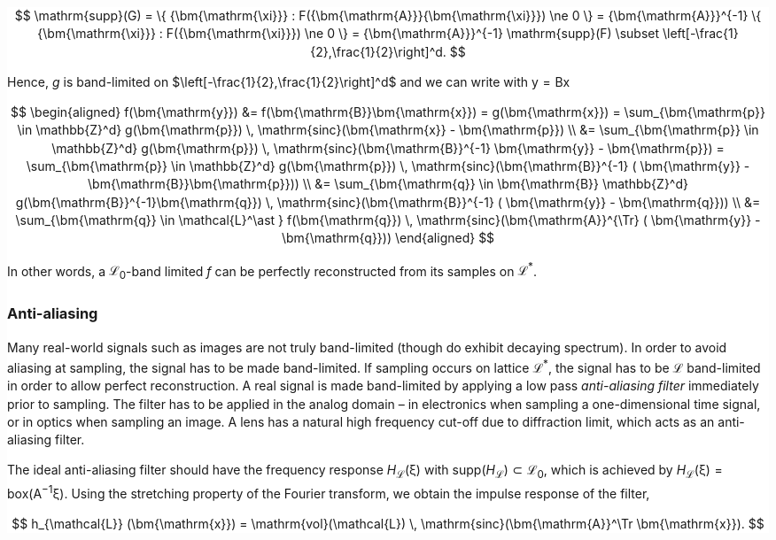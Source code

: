 $$
\mathrm{supp}(G) = \{ {\bm{\mathrm{\xi}}} : F({\bm{\mathrm{A}}}{\bm{\mathrm{\xi}}}) \ne 0  \} = {\bm{\mathrm{A}}}^{-1}  \{ {\bm{\mathrm{\xi}}} : F({\bm{\mathrm{\xi}}}) \ne 0  \} = {\bm{\mathrm{A}}}^{-1} \mathrm{supp}(F) \subset \left[-\frac{1}{2},\frac{1}{2}\right]^d.
$$

Hence, $g$ is band-limited on $\left[-\frac{1}{2},\frac{1}{2}\right]^d$
and we can write with
${\bm{\mathrm{y}}} = {\bm{\mathrm{B}}}{\bm{\mathrm{x}}}$

$$
\begin{aligned}
f(\bm{\mathrm{y}}) &= f(\bm{\mathrm{B}}\bm{\mathrm{x}}) = g(\bm{\mathrm{x}}) = \sum_{\bm{\mathrm{p}} \in \mathbb{Z}^d} g(\bm{\mathrm{p}}) \, \mathrm{sinc}(\bm{\mathrm{x}} - \bm{\mathrm{p}}) \\
&= \sum_{\bm{\mathrm{p}} \in \mathbb{Z}^d} g(\bm{\mathrm{p}}) \, \mathrm{sinc}(\bm{\mathrm{B}}^{-1} \bm{\mathrm{y}} - \bm{\mathrm{p}}) 
= \sum_{\bm{\mathrm{p}} \in \mathbb{Z}^d} g(\bm{\mathrm{p}}) \, \mathrm{sinc}(\bm{\mathrm{B}}^{-1} ( \bm{\mathrm{y}} - \bm{\mathrm{B}}\bm{\mathrm{p}})) \\
&= \sum_{\bm{\mathrm{q}} \in \bm{\mathrm{B}} \mathbb{Z}^d} g(\bm{\mathrm{B}}^{-1}\bm{\mathrm{q}}) \, \mathrm{sinc}(\bm{\mathrm{B}}^{-1} ( \bm{\mathrm{y}} - \bm{\mathrm{q}})) \\
&= \sum_{\bm{\mathrm{q}} \in \mathcal{L}^\ast } f(\bm{\mathrm{q}}) \, \mathrm{sinc}(\bm{\mathrm{A}}^{\Tr} ( \bm{\mathrm{y}} - \bm{\mathrm{q}}))
\end{aligned}
$$

In other words, a $\mathcal{L}_0$-band limited $f$ can be perfectly
reconstructed from its samples on $\mathcal{L}^\ast$.

### Anti-aliasing

Many real-world signals such as images are not truly band-limited
(though do exhibit decaying spectrum). In order to avoid aliasing at
sampling, the signal has to be made band-limited. If sampling occurs on
lattice $\mathcal{L}^\ast$, the signal has to be $\mathcal{L}$
band-limited in order to allow perfect reconstruction. A real signal is
made band-limited by applying a low pass *anti-aliasing filter*
immediately prior to sampling. The filter has to be applied in the
analog domain – in electronics when sampling a one-dimensional time
signal, or in optics when sampling an image. A lens has a natural high
frequency cut-off due to diffraction limit, which acts as an
anti-aliasing filter.

The ideal anti-aliasing filter should have the frequency response
$H_{\mathcal{L}}(\bm{\mathrm{\xi}})$ with $\mathrm{supp}(H_{\mathcal{L}}) \subset \mathcal{L_0}$, 
which is achieved by
$H_{\mathcal{L}}(\bm{\mathrm{\xi}}) = \mathrm{box}( \bm{\mathrm{A}}^{-1} \bm{\mathrm{\xi}} )$.
Using the stretching property of the Fourier transform, we obtain the
impulse response of the filter,

$$
h_{\mathcal{L}} (\bm{\mathrm{x}})  = \mathrm{vol}(\mathcal{L}) \, \mathrm{sinc}(\bm{\mathrm{A}}^\Tr \bm{\mathrm{x}}).
$$


[^1]: Technically, test functions must be sufficiently well-behaved. We
[^2]: In finite-dimensional spaces, the space of linear functionals is